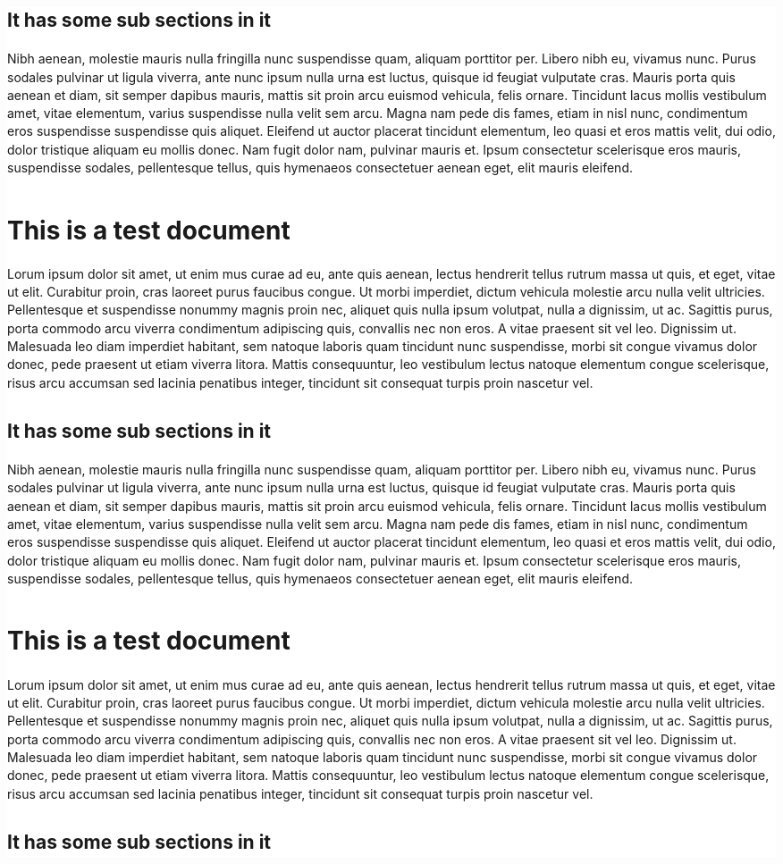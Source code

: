 ## It has some sub sections in it

Nibh aenean, molestie mauris nulla fringilla nunc suspendisse quam, aliquam porttitor per. Libero nibh eu, vivamus nunc. Purus sodales pulvinar ut ligula viverra, ante nunc ipsum nulla urna est luctus, quisque id feugiat vulputate cras. Mauris porta quis aenean et diam, sit semper dapibus mauris, mattis sit proin arcu euismod vehicula, felis ornare. Tincidunt lacus mollis vestibulum amet, vitae elementum, varius suspendisse nulla velit sem arcu. Magna nam pede dis fames, etiam in nisl nunc, condimentum eros suspendisse suspendisse quis aliquet. Eleifend ut auctor placerat tincidunt elementum, leo quasi et eros mattis velit, dui odio, dolor tristique aliquam eu mollis donec. Nam fugit dolor nam, pulvinar mauris et. Ipsum consectetur scelerisque eros mauris, suspendisse sodales, pellentesque tellus, quis hymenaeos consectetuer aenean eget, elit mauris eleifend.

# This is a test document

Lorum ipsum dolor sit amet, ut enim mus curae ad eu, ante quis aenean, lectus hendrerit tellus rutrum massa ut quis, et eget, vitae ut elit. Curabitur proin, cras laoreet purus faucibus congue. Ut morbi imperdiet, dictum vehicula molestie arcu nulla velit ultricies. Pellentesque et suspendisse nonummy magnis proin nec, aliquet quis nulla ipsum volutpat, nulla a dignissim, ut ac. Sagittis purus, porta commodo arcu viverra condimentum adipiscing quis, convallis nec non eros. A vitae praesent sit vel leo. Dignissim ut. Malesuada leo diam imperdiet habitant, sem natoque laboris quam tincidunt nunc suspendisse, morbi sit congue vivamus dolor donec, pede praesent ut etiam viverra litora. Mattis consequuntur, leo vestibulum lectus natoque elementum congue scelerisque, risus arcu accumsan sed lacinia penatibus integer, tincidunt sit consequat turpis proin nascetur vel.

## It has some sub sections in it

Nibh aenean, molestie mauris nulla fringilla nunc suspendisse quam, aliquam porttitor per. Libero nibh eu, vivamus nunc. Purus sodales pulvinar ut ligula viverra, ante nunc ipsum nulla urna est luctus, quisque id feugiat vulputate cras. Mauris porta quis aenean et diam, sit semper dapibus mauris, mattis sit proin arcu euismod vehicula, felis ornare. Tincidunt lacus mollis vestibulum amet, vitae elementum, varius suspendisse nulla velit sem arcu. Magna nam pede dis fames, etiam in nisl nunc, condimentum eros suspendisse suspendisse quis aliquet. Eleifend ut auctor placerat tincidunt elementum, leo quasi et eros mattis velit, dui odio, dolor tristique aliquam eu mollis donec. Nam fugit dolor nam, pulvinar mauris et. Ipsum consectetur scelerisque eros mauris, suspendisse sodales, pellentesque tellus, quis hymenaeos consectetuer aenean eget, elit mauris eleifend.

# This is a test document

Lorum ipsum dolor sit amet, ut enim mus curae ad eu, ante quis aenean, lectus hendrerit tellus rutrum massa ut quis, et eget, vitae ut elit. Curabitur proin, cras laoreet purus faucibus congue. Ut morbi imperdiet, dictum vehicula molestie arcu nulla velit ultricies. Pellentesque et suspendisse nonummy magnis proin nec, aliquet quis nulla ipsum volutpat, nulla a dignissim, ut ac. Sagittis purus, porta commodo arcu viverra condimentum adipiscing quis, convallis nec non eros. A vitae praesent sit vel leo. Dignissim ut. Malesuada leo diam imperdiet habitant, sem natoque laboris quam tincidunt nunc suspendisse, morbi sit congue vivamus dolor donec, pede praesent ut etiam viverra litora. Mattis consequuntur, leo vestibulum lectus natoque elementum congue scelerisque, risus arcu accumsan sed lacinia penatibus integer, tincidunt sit consequat turpis proin nascetur vel.

## It has some sub sections in it
